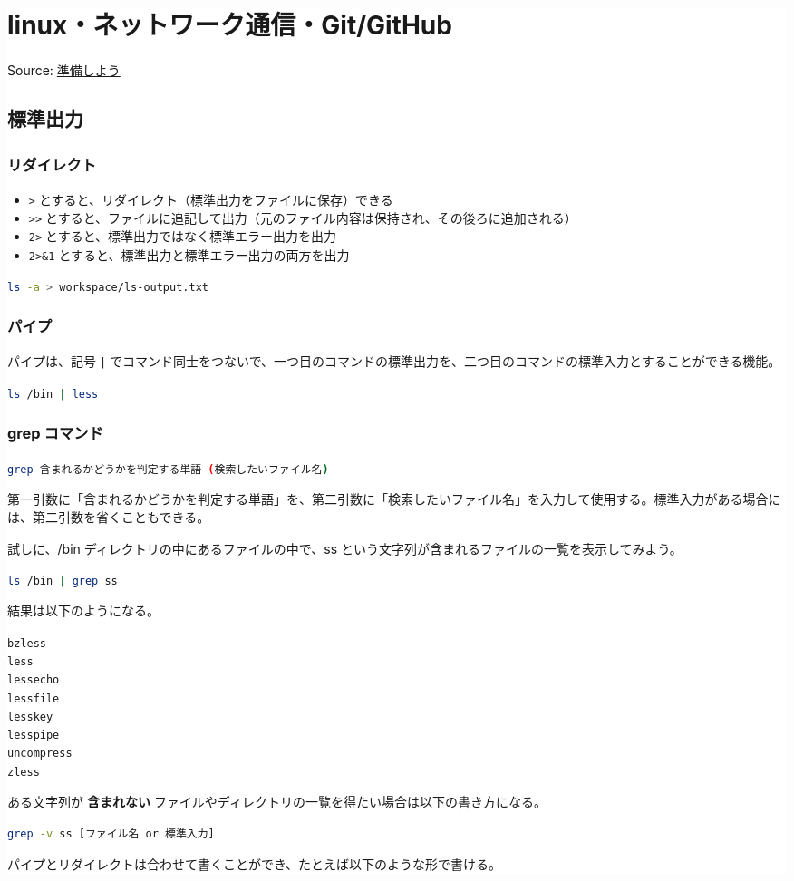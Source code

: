 # linux・ネットワーク通信・Git/GitHub
Source: [準備しよう](https://www.nnn.ed.nico/courses/497/chapters/6889)
## 標準出力
### リダイレクト
- `>` とすると、リダイレクト（標準出力をファイルに保存）できる
- `>>` とすると、ファイルに追記して出力（元のファイル内容は保持され、その後ろに追加される）
- `2>` とすると、標準出力ではなく標準エラー出力を出力
- `2>&1` とすると、標準出力と標準エラー出力の両方を出力

```bash
ls -a > workspace/ls-output.txt
```

### パイプ
パイプは、記号 `|` でコマンド同士をつないで、一つ目のコマンドの標準出力を、二つ目のコマンドの標準入力とすることができる機能。

```bash
ls /bin | less
```

### grep コマンド

```bash
grep 含まれるかどうかを判定する単語 (検索したいファイル名)
```

第一引数に「含まれるかどうかを判定する単語」を、第二引数に「検索したいファイル名」を入力して使用する。標準入力がある場合には、第二引数を省くこともできる。  

試しに、/bin ディレクトリの中にあるファイルの中で、ss という文字列が含まれるファイルの一覧を表示してみよう。

```bash
ls /bin | grep ss
```

結果は以下のようになる。

```
bzless
less
lessecho
lessfile
lesskey
lesspipe
uncompress
zless
```

ある文字列が **含まれない** ファイルやディレクトリの一覧を得たい場合は以下の書き方になる。

```bash
grep -v ss [ファイル名 or 標準入力]
```

パイプとリダイレクトは合わせて書くことができ、たとえば以下のような形で書ける。
